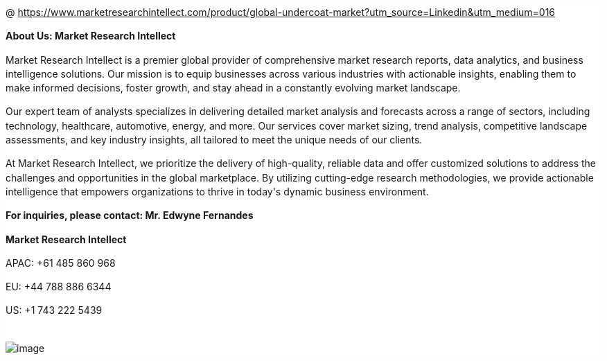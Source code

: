 @</strong>&nbsp;<a href="https://www.marketresearchintellect.com/product/global-undercoat-market?utm_source=Linkedin&utm_medium=016">https://www.marketresearchintellect.com/product/global-undercoat-market?utm_source=Linkedin&utm_medium=016</a></span></p><p><strong>About Us: Market Research Intellect</strong></p><p>Market Research Intellect is a premier global provider of comprehensive market research reports, data analytics, and business intelligence solutions. Our mission is to equip businesses across various industries with actionable insights, enabling them to make informed decisions, foster growth, and stay ahead in a constantly evolving market landscape.</p><p>Our expert team of analysts specializes in delivering detailed market analysis and forecasts across a range of sectors, including technology, healthcare, automotive, energy, and more. Our services cover market sizing, trend analysis, competitive landscape assessments, and key industry insights, all tailored to meet the unique needs of our clients.</p><p>At Market Research Intellect, we prioritize the delivery of high-quality, reliable data and offer customized solutions to address the challenges and opportunities in the global marketplace. By utilizing cutting-edge research methodologies, we provide actionable intelligence that empowers organizations to thrive in today's dynamic business environment.</p><p><strong>For inquiries, please contact: Mr. Edwyne Fernandes</strong></p><p><strong>Market Research Intellect</strong></p><p>APAC: +61 485 860 968</p><p>EU: +44 788 886 6344</p><p>US: +1 743 222 5439</p></div><div class="article-main__content" data-test-id="publishing-text-block">&nbsp;</div>
![image](https://github.com/user-attachments/assets/7b597184-10d5-4e37-bbc2-fbbb4844f1a3)
